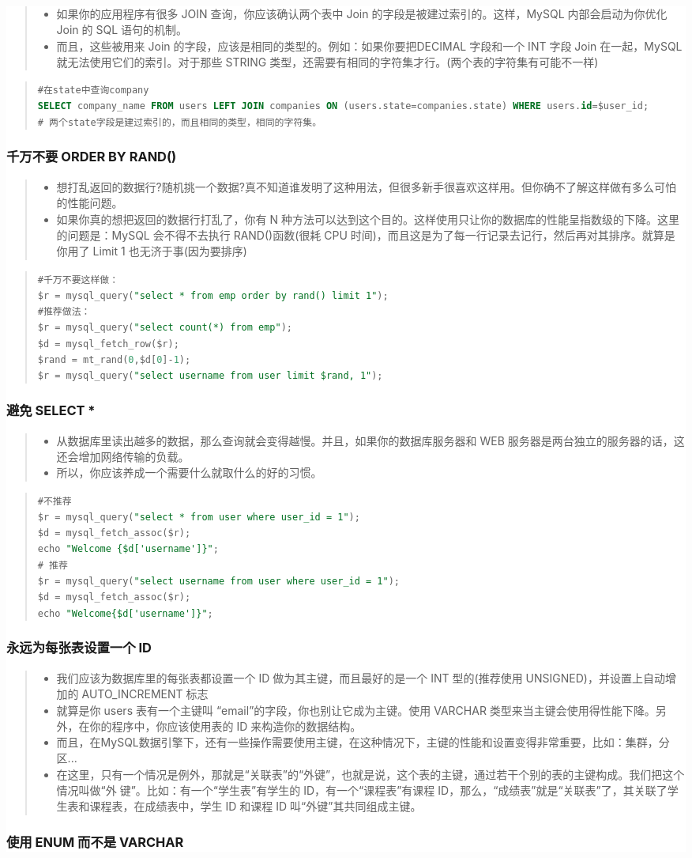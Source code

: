 > * 如果你的应用程序有很多 JOIN 查询，你应该确认两个表中 Join 的字段是被建过索引的。这样，MySQL 内部会启动为你优化 Join 的 SQL 语句的机制。
> * 而且，这些被用来 Join 的字段，应该是相同的类型的。例如：如果你要把DECIMAL 字段和一个 INT 字段 Join 在一起，MySQL 就无法使用它们的索引。对于那些 STRING 类型，还需要有相同的字符集才行。(两个表的字符集有可能不一样)

> ```sql
> #在state中查询company
> SELECT company_name FROM users LEFT JOIN companies ON (users.state=companies.state) WHERE users.id=$user_id;
> # 两个state字段是建过索引的，而且相同的类型，相同的字符集。
> ```

### 千万不要 ORDER BY RAND()

> * 想打乱返回的数据行?随机挑一个数据?真不知道谁发明了这种用法，但很多新手很喜欢这样用。但你确不了解这样做有多么可怕的性能问题。
> * 如果你真的想把返回的数据行打乱了，你有 N 种方法可以达到这个目的。这样使用只让你的数据库的性能呈指数级的下降。这里的问题是：MySQL 会不得不去执行 RAND()函数(很耗 CPU 时间)，而且这是为了每一行记录去记行，然后再对其排序。就算是你用了 Limit 1 也无济于事(因为要排序)

> ```sql
> #千万不要这样做：
> $r = mysql_query("select * from emp order by rand() limit 1");
> #推荐做法：
> $r = mysql_query("select count(*) from emp");
> $d = mysql_fetch_row($r);
> $rand = mt_rand(0,$d[0]-1);
> $r = mysql_query("select username from user limit $rand, 1");
> ```

### 避免 SELECT *

> * 从数据库里读出越多的数据，那么查询就会变得越慢。并且，如果你的数据库服务器和 WEB 服务器是两台独立的服务器的话，这还会增加网络传输的负载。
> * 所以，你应该养成一个需要什么就取什么的好的习惯。

> ```sql
> #不推荐
> $r = mysql_query("select * from user where user_id = 1");
> $d = mysql_fetch_assoc($r);
> echo "Welcome {$d['username']}";
> # 推荐
> $r = mysql_query("select username from user where user_id = 1");
> $d = mysql_fetch_assoc($r);
> echo "Welcome{$d['username']}";
> ```

### 永远为每张表设置一个 ID

> * 我们应该为数据库里的每张表都设置一个 ID 做为其主键，而且最好的是一个 INT 型的(推荐使用 UNSIGNED)，并设置上自动增加的 AUTO_INCREMENT 标志
> * 就算是你 users 表有一个主键叫 “email”的字段，你也别让它成为主键。使用 VARCHAR 类型来当主键会使用得性能下降。另外，在你的程序中，你应该使用表的 ID 来构造你的数据结构。
> * 而且，在MySQL数据引擎下，还有一些操作需要使用主键，在这种情况下，主键的性能和设置变得非常重要，比如：集群，分区...
> * 在这里，只有一个情况是例外，那就是“关联表”的“外键”，也就是说，这个表的主键，通过若干个别的表的主键构成。我们把这个情况叫做“外 键”。比如：有一个“学生表”有学生的 ID，有一个“课程表”有课程 ID，那么，“成绩表”就是“关联表”了，其关联了学生表和课程表，在成绩表中，学生 ID 和课程 ID 叫“外键”其共同组成主键。

### 使用 ENUM 而不是 VARCHAR
